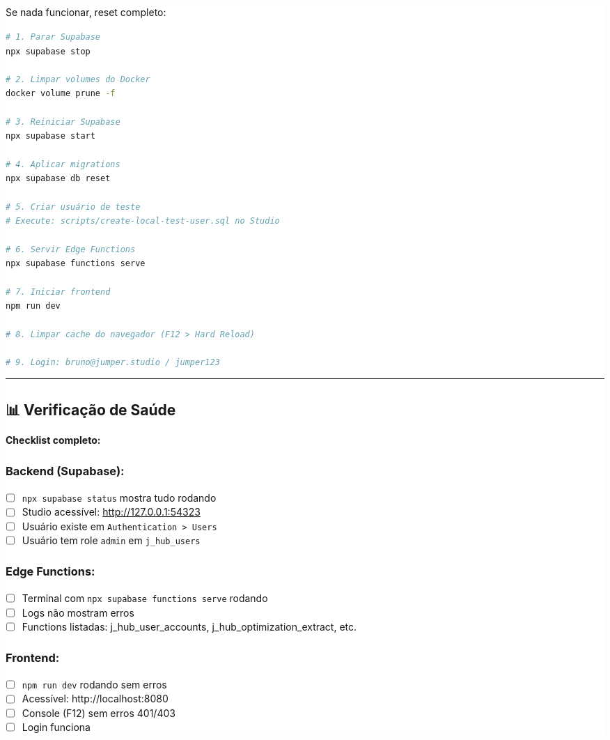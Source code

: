 Se nada funcionar, reset completo:

```bash
# 1. Parar Supabase
npx supabase stop

# 2. Limpar volumes do Docker
docker volume prune -f

# 3. Reiniciar Supabase
npx supabase start

# 4. Aplicar migrations
npx supabase db reset

# 5. Criar usuário de teste
# Execute: scripts/create-local-test-user.sql no Studio

# 6. Servir Edge Functions
npx supabase functions serve

# 7. Iniciar frontend
npm run dev

# 8. Limpar cache do navegador (F12 > Hard Reload)

# 9. Login: bruno@jumper.studio / jumper123
```

---

## 📊 Verificação de Saúde

**Checklist completo:**

### **Backend (Supabase):**
- [ ] `npx supabase status` mostra tudo rodando
- [ ] Studio acessível: http://127.0.0.1:54323
- [ ] Usuário existe em `Authentication > Users`
- [ ] Usuário tem role `admin` em `j_hub_users`

### **Edge Functions:**
- [ ] Terminal com `npx supabase functions serve` rodando
- [ ] Logs não mostram erros
- [ ] Functions listadas: j_hub_user_accounts, j_hub_optimization_extract, etc.

### **Frontend:**
- [ ] `npm run dev` rodando sem erros
- [ ] Acessível: http://localhost:8080
- [ ] Console (F12) sem erros 401/403
- [ ] Login funciona
